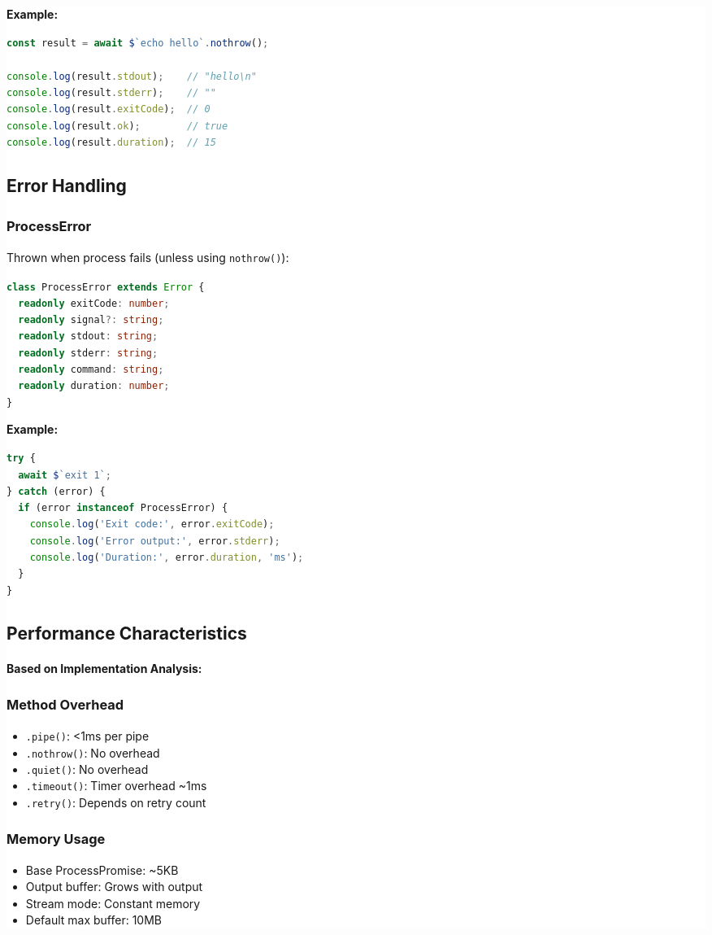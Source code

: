 **Example:**
```typescript
const result = await $`echo hello`.nothrow();

console.log(result.stdout);    // "hello\n"
console.log(result.stderr);    // ""
console.log(result.exitCode);  // 0
console.log(result.ok);        // true
console.log(result.duration);  // 15
```

## Error Handling

### ProcessError

Thrown when process fails (unless using `nothrow()`):

```typescript
class ProcessError extends Error {
  readonly exitCode: number;
  readonly signal?: string;
  readonly stdout: string;
  readonly stderr: string;
  readonly command: string;
  readonly duration: number;
}
```

**Example:**
```typescript
try {
  await $`exit 1`;
} catch (error) {
  if (error instanceof ProcessError) {
    console.log('Exit code:', error.exitCode);
    console.log('Error output:', error.stderr);
    console.log('Duration:', error.duration, 'ms');
  }
}
```

## Performance Characteristics

**Based on Implementation Analysis:**

### Method Overhead
- `.pipe()`: &lt;1ms per pipe
- `.nothrow()`: No overhead
- `.quiet()`: No overhead
- `.timeout()`: Timer overhead ~1ms
- `.retry()`: Depends on retry count

### Memory Usage
- Base ProcessPromise: ~5KB
- Output buffer: Grows with output
- Stream mode: Constant memory
- Default max buffer: 10MB
